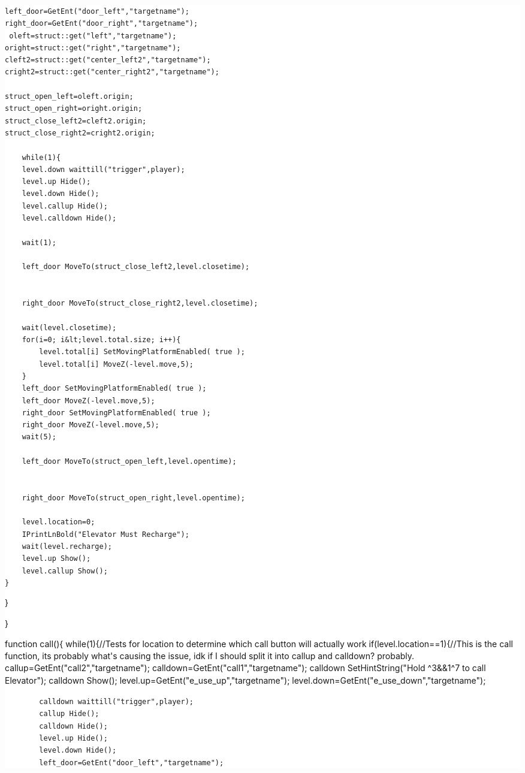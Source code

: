     left_door=GetEnt("door_left","targetname");
    right_door=GetEnt("door_right","targetname");
     oleft=struct::get("left","targetname");
    oright=struct::get("right","targetname");
    cleft2=struct::get("center_left2","targetname");
    cright2=struct::get("center_right2","targetname");

    struct_open_left=oleft.origin;
    struct_open_right=oright.origin;
    struct_close_left2=cleft2.origin;
    struct_close_right2=cright2.origin;

        while(1){
        level.down waittill("trigger",player);
        level.up Hide();
        level.down Hide();
        level.callup Hide();
        level.calldown Hide();
       
        wait(1);
       
        left_door MoveTo(struct_close_left2,level.closetime);
       
       
        right_door MoveTo(struct_close_right2,level.closetime);
       
        wait(level.closetime);
        for(i=0; i&lt;level.total.size; i++){
            level.total[i] SetMovingPlatformEnabled( true );
            level.total[i] MoveZ(-level.move,5);
        }
        left_door SetMovingPlatformEnabled( true );
        left_door MoveZ(-level.move,5);
        right_door SetMovingPlatformEnabled( true );
        right_door MoveZ(-level.move,5);
        wait(5);
       
        left_door MoveTo(struct_open_left,level.opentime);
       
       
        right_door MoveTo(struct_open_right,level.opentime);
       
        level.location=0;
        IPrintLnBold("Elevator Must Recharge");
        wait(level.recharge);
        level.up Show();
        level.callup Show();
    }
}

}



function call(){
    while(1){//Tests for location to determine which call button will actually work
        if(level.location==1){//This is the call function, its probably what&#39;s causing the issue, idk if I should split it into callup and calldown? probably.
            callup=GetEnt("call2","targetname");
            calldown=GetEnt("call1","targetname");
            calldown SetHintString("Hold ^3&amp;&amp;1^7 to call Elevator");
            calldown Show();
            level.up=GetEnt("e_use_up","targetname");
            level.down=GetEnt("e_use_down","targetname");

            calldown waittill("trigger",player);
            callup Hide();
            calldown Hide();
            level.up Hide();
            level.down Hide();
            left_door=GetEnt("door_left","targetname");